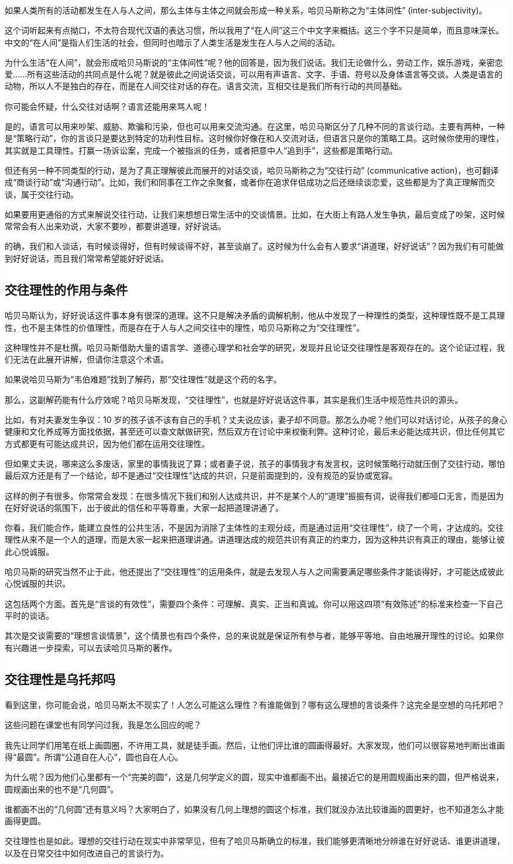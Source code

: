 如果人类所有的活动都发生在人与人之间，那么主体与主体之间就会形成一种关系，哈贝马斯称之为“主体间性” (inter-subjectivity)。

这个词听起来有点拗口，不太符合现代汉语的表达习惯，所以我用了“在人间”这三个中文字来概括。这三个字不只是简单，而且意味深长。中文的“在人间”是指人们生活的社会，但同时也暗示了人类生活是发生在人与人之间的活动。

为什么生活“在人间”，就会形成哈贝马斯说的“主体间性”呢？他的回答是，因为我们说话。我们无论做什么，劳动工作，娱乐游戏，亲密恋爱……所有这些活动的共同点是什么呢？就是彼此之间说话交谈，可以用有声语言、文字、手语、符号以及身体语言等交谈。人类是语言的动物，所以人不是独白的存在，而是在人间交往对话的存在。语言交流，互相交往是我们所有行动的共同基础。

你可能会怀疑，什么交往对话啊？语言还能用来骂人呢！

是的，语言可以用来吵架、威胁、欺骗和污染，但也可以用来交流沟通。在这里，哈贝马斯区分了几种不同的言谈行动。主要有两种，一种是“策略行动”，你的言谈只是要达到特定的功利性目标。这时候你好像在和人交流对话，但语言只是你的策略工具。这时候你使用的理性，其实就是工具理性。打赢一场诉讼案，完成一个被指派的任务，或者把意中人“追到手”，这些都是策略行动。

但还有另一种不同类型的行动，是为了真正理解彼此而展开的对话交谈，哈贝马斯称之为“交往行动” (communicative action)，也可翻译成“商谈行动”或“沟通行动”。比如，我们和同事在工作之余聚餐，或者你在追求伴侣成功之后还继续谈恋爱，这些都是为了真正理解而交谈，属于交往行动。

如果要用更通俗的方式来解说交往行动，让我们来想想日常生活中的交谈情景。比如，在大街上有路人发生争执，最后变成了吵架，这时候常常会有人出来劝说，大家不要吵，都要讲道理，好好说话。

的确，我们和人谈话，有时候谈得好，但有时候谈得不好，甚至谈崩了。这时候为什么会有人要求“讲道理，好好说话”？因为我们有可能做到好好说话，而且我们常常希望能好好说话。

## 交往理性的作用与条件

哈贝马斯认为，好好说话这件事本身有很深的道理。这不只是解决矛盾的调解机制，他从中发现了一种理性的类型，这种理性既不是工具理性，也不是主体性的价值理性，而是存在于人与人之间交往中的理性，哈贝马斯称之为“交往理性”。

这种理性并不是杜撰。哈贝马斯借助大量的语言学、道德心理学和社会学的研究，发现并且论证交往理性是客观存在的。这个论证过程，我们无法在此展开讲解，但请你注意这个术语。

如果说哈贝马斯为“韦伯难题”找到了解药，那“交往理性”就是这个药的名字。

那么，这副解药能有什么疗效呢？哈贝马斯发现，“交往理性”，也就是好好说话这件事，其实是我们生活中规范性共识的源头。

比如，有对夫妻发生争议：10 岁的孩子该不该有自己的手机？丈夫说应该，妻子却不同意。那怎么办呢？他们可以对话讨论，从孩子的身心健康和文化养成等方面找依据，甚至还可以查文献做研究，然后双方在讨论中来权衡利弊。这种讨论，最后未必能达成共识，但比任何其它方式都更有可能达成共识，因为他们都在运用交往理性。

但如果丈夫说，哪来这么多废话，家里的事情我说了算；或者妻子说，孩子的事情我才有发言权，这时候策略行动就压倒了交往行动，哪怕最后双方还是有了一个结论，却不是通过“交往理性”达成的共识，只是前面提到的，没有规范的妥协或宽容。

这样的例子有很多。你常常会发现：在很多情况下我们和别人达成共识，并不是某个人的“道理”振振有词，说得我们都哑口无言，而是因为在好好说话的氛围下，出于彼此的信任和平等尊重，大家一起把道理讲通了。

你看，我们能合作，能建立良性的公共生活，不是因为消除了主体性的主观分歧，而是通过运用“交往理性”，绕了一个弯，才达成的。交往理性从来不是一个人的道理，而是大家一起来把道理讲通。讲道理达成的规范共识有真正的约束力，因为这种共识有真正的理由，能够让彼此心悦诚服。

哈贝马斯的研究当然不止于此，他还提出了“交往理性”的运用条件，就是去发现人与人之间需要满足哪些条件才能谈得好，才可能达成彼此心悦诚服的共识。

这包括两个方面。首先是“言谈的有效性”，需要四个条件：可理解、真实、正当和真诚。你可以用这四项“有效陈述”的标准来检查一下自己平时的谈话。

其次是交谈需要的“理想言谈情景”，这个情景也有四个条件，总的来说就是保证所有参与者，能够平等地、自由地展开理性的讨论。如果你有兴趣进一步探索，可以去读哈贝马斯的著作。

## 交往理性是乌托邦吗

看到这里，你可能会说，哈贝马斯太不现实了！人怎么可能这么理性？有谁能做到？哪有这么理想的言谈条件？这完全是空想的乌托邦吧？

这些问题在课堂也有同学问过我，我是怎么回应的呢？

我先让同学们用笔在纸上画圆圈，不许用工具，就是徒手画。然后，让他们评比谁的圆画得最好。大家发现，他们可以很容易地判断出谁画得“最圆”。所谓“公道自在人心”，圆也自在人心。

为什么呢？因为他们心里都有一个“完美的圆”，这是几何学定义的圆，现实中谁都画不出。最接近它的是用圆规画出来的圆，但严格说来，圆规画出来的也不是“几何圆”。

谁都画不出的“几何圆”还有意义吗？大家明白了，如果没有几何上理想的圆这个标准，我们就没办法比较谁画的圆更好，也不知道怎么才能画得更圆。

交往理性也是如此。理想的交往行动在现实中非常罕见，但有了哈贝马斯确立的标准，我们能够更清晰地分辨谁在好好说话、谁更讲道理，以及在日常交往中如何改进自己的言谈行为。
